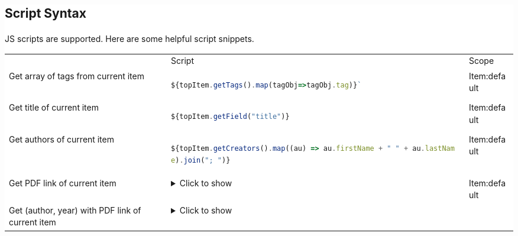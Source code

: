 ## Script Syntax

JS scripts are supported. Here are some helpful script snippets.

<table>
<th>
<td>Script</td>
<td>Scope</td>
</th>
<tr>
<td>Get array of tags from current item</td>
<td>

```js
${topItem.getTags().map(tagObj=>tagObj.tag)}`
```

</td>
<td>Item:default</td>
</tr>
<tr>
<td>Get title of current item</td>
<td>

```js
${topItem.getField("title")}
```

</td>
<td>Item:default</td>
</tr>
<tr>
<td>Get authors of current item</td>
<td>

```js
${topItem.getCreators().map((au) => au.firstName + " " + au.lastName).join("; ")}
```

</td>
<td>Item:default</td>
</tr>
<tr>
<td>Get PDF link of current item</td>
<td>

<details><summary>Click to show</summary></details>

</td>
<td>Item:default</td>
</tr>
<tr>
<td>Get (author, year) with PDF link of current item</td>
<td>

<details><summary>Click to show</summary></details>
